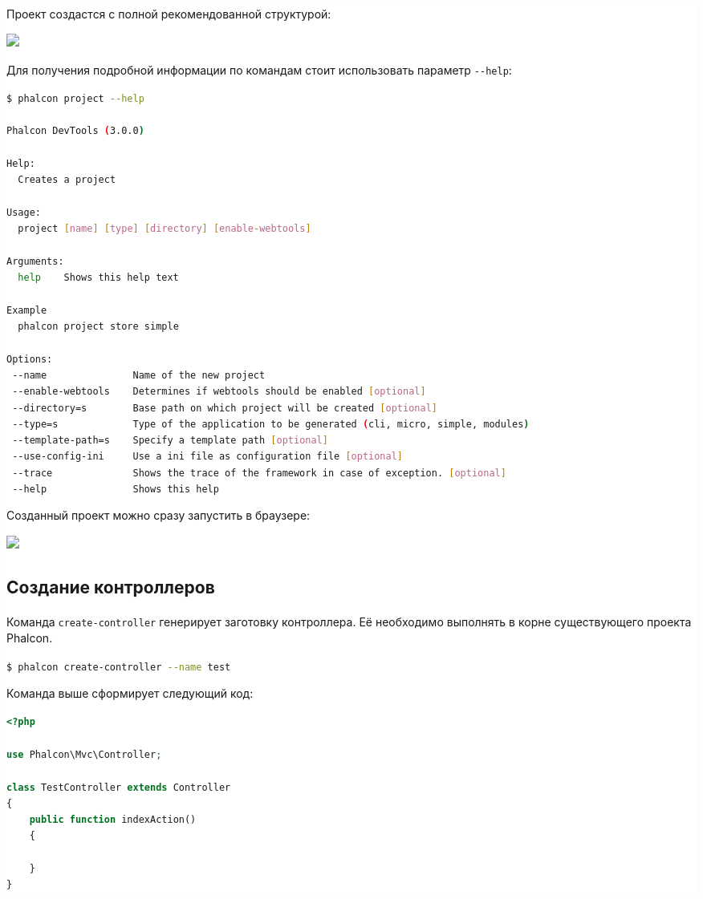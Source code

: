 Проект создастся с полной рекомендованной структурой:

![](/images/content/devtools-usage-01.png)

Для получения подробной информации по командам стоит использовать параметр `--help`:

```bash
$ phalcon project --help

Phalcon DevTools (3.0.0)

Help:
  Creates a project

Usage:
  project [name] [type] [directory] [enable-webtools]

Arguments:
  help    Shows this help text

Example
  phalcon project store simple

Options:
 --name               Name of the new project
 --enable-webtools    Determines if webtools should be enabled [optional]
 --directory=s        Base path on which project will be created [optional]
 --type=s             Type of the application to be generated (cli, micro, simple, modules)
 --template-path=s    Specify a template path [optional]
 --use-config-ini     Use a ini file as configuration file [optional]
 --trace              Shows the trace of the framework in case of exception. [optional]
 --help               Shows this help
```

Созданный проект можно сразу запустить в браузере:

![](/images/content/devtools-usage-02.png)

<a name='generating-controllers'></a>

## Создание контроллеров

Команда `create-controller` генерирует заготовку контроллера. Её необходимо выполнять в корне существующего проекта Phalcon.

```bash
$ phalcon create-controller --name test
```

Команда выше сформирует следующий код:

```php
<?php

use Phalcon\Mvc\Controller;

class TestController extends Controller
{
    public function indexAction()
    {

    }
}
```
